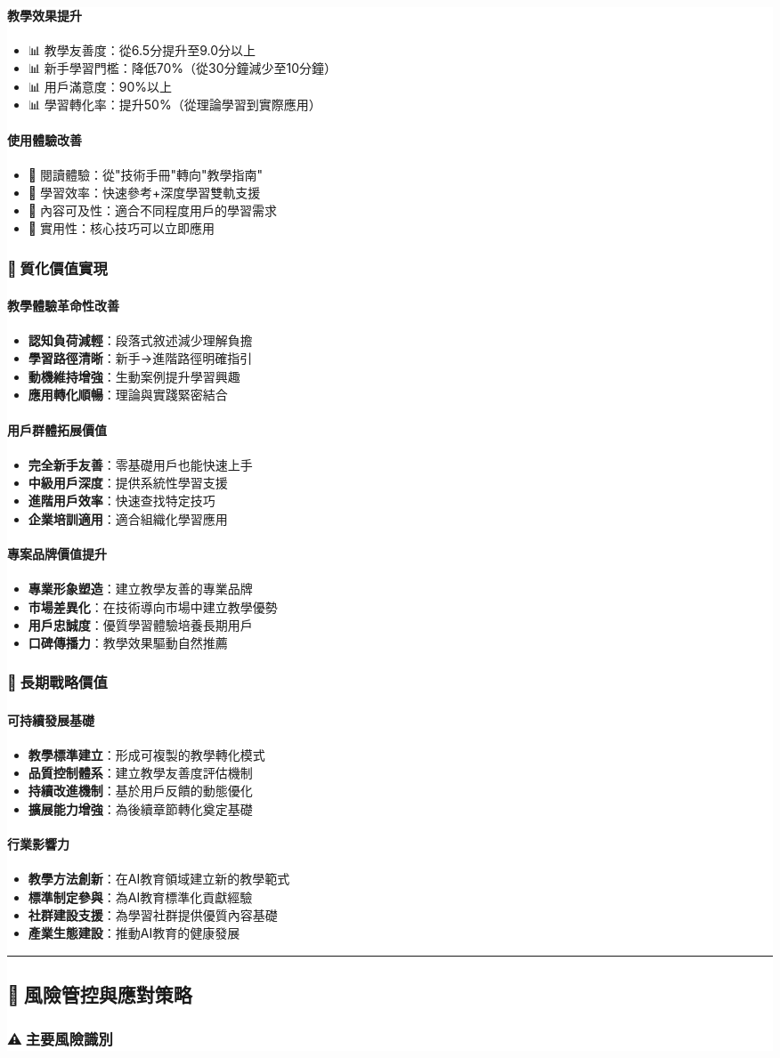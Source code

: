 #### **教學效果提升**
- 📊 教學友善度：從6.5分提升至9.0分以上
- 📊 新手學習門檻：降低70%（從30分鐘減少至10分鐘）
- 📊 用戶滿意度：90%以上
- 📊 學習轉化率：提升50%（從理論學習到實際應用）

#### **使用體驗改善**
- 🎯 閱讀體驗：從"技術手冊"轉向"教學指南"
- 🎯 學習效率：快速參考+深度學習雙軌支援
- 🎯 內容可及性：適合不同程度用戶的學習需求
- 🎯 實用性：核心技巧可以立即應用

### 🌟 質化價值實現

#### **教學體驗革命性改善**
- **認知負荷減輕**：段落式敘述減少理解負擔
- **學習路徑清晰**：新手→進階路徑明確指引
- **動機維持增強**：生動案例提升學習興趣
- **應用轉化順暢**：理論與實踐緊密結合

#### **用戶群體拓展價值**
- **完全新手友善**：零基礎用戶也能快速上手
- **中級用戶深度**：提供系統性學習支援
- **進階用戶效率**：快速查找特定技巧
- **企業培訓適用**：適合組織化學習應用

#### **專案品牌價值提升**
- **專業形象塑造**：建立教學友善的專業品牌
- **市場差異化**：在技術導向市場中建立教學優勢
- **用戶忠誠度**：優質學習體驗培養長期用戶
- **口碑傳播力**：教學效果驅動自然推薦

### 🚀 長期戰略價值

#### **可持續發展基礎**
- **教學標準建立**：形成可複製的教學轉化模式
- **品質控制體系**：建立教學友善度評估機制
- **持續改進機制**：基於用戶反饋的動態優化
- **擴展能力增強**：為後續章節轉化奠定基礎

#### **行業影響力**
- **教學方法創新**：在AI教育領域建立新的教學範式
- **標準制定參與**：為AI教育標準化貢獻經驗
- **社群建設支援**：為學習社群提供優質內容基礎
- **產業生態建設**：推動AI教育的健康發展

---

## 🔧 風險管控與應對策略

### ⚠️ 主要風險識別
